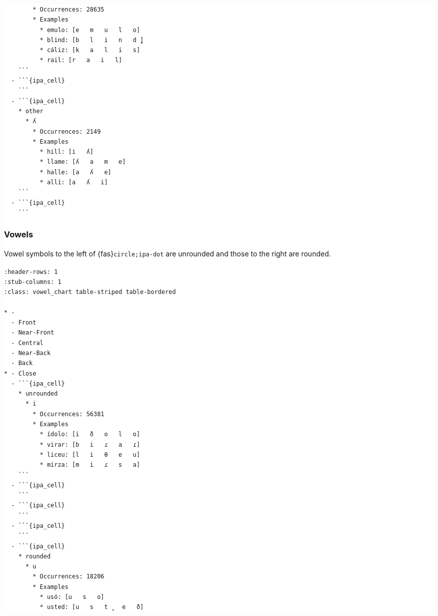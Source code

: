 ``````{list-table}
        * Occurrences: 28635
        * Examples
          * emulo: [e   m   u   l   o]
          * blind: [b   l   i   n   d ̪]
          * cáliz: [k   a   l   i   s]
          * rail: [r   a   i   l]
    ```
  - ```{ipa_cell}
    ```
  - ```{ipa_cell}
    * other
      * ʎ
        * Occurrences: 2149
        * Examples
          * hill: [i   ʎ]
          * llame: [ʎ   a   m   e]
          * halle: [a   ʎ   e]
          * allí: [a   ʎ   i]
    ```
  - ```{ipa_cell}
    ```
``````


### Vowels

Vowel symbols to the left of {fas}`circle;ipa-dot` are unrounded and those to the right are rounded.

``````{list-table}
:header-rows: 1
:stub-columns: 1
:class: vowel_chart table-striped table-bordered

* -
  - Front
  - Near-Front
  - Central
  - Near-Back
  - Back
* - Close
  - ```{ipa_cell}
    * unrounded
      * i
        * Occurrences: 56381
        * Examples
          * ídolo: [i   ð   o   l   o]
          * virar: [b   i   ɾ   a   ɾ]
          * liceu: [l   i   θ   e   u]
          * mirza: [m   i   ɾ   s   a]
    ```
  - ```{ipa_cell}
    ```
  - ```{ipa_cell}
    ```
  - ```{ipa_cell}
    ```
  - ```{ipa_cell}
    * rounded
      * u
        * Occurrences: 18206
        * Examples
          * usó: [u   s   o]
          * usted: [u   s   t ̪   e   ð]
``````